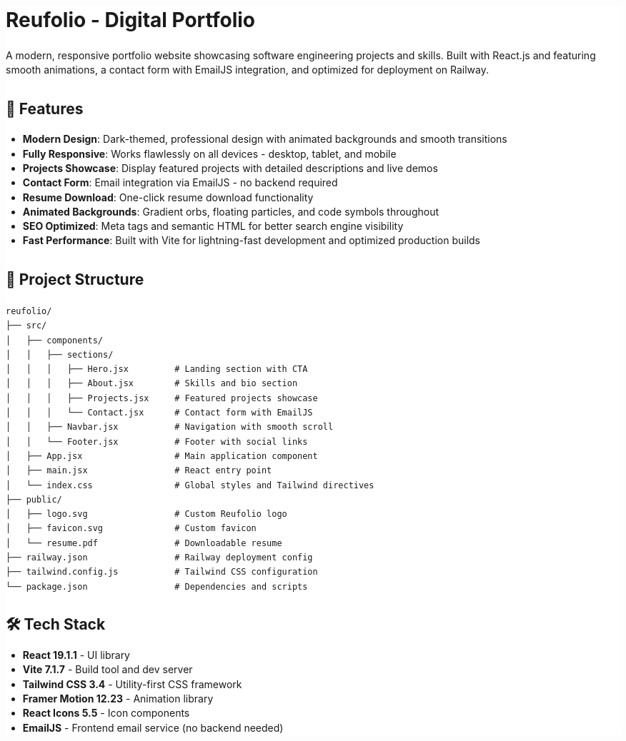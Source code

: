 # Reufolio - Digital Portfolio

A modern, responsive portfolio website showcasing software engineering projects and skills. Built with React.js and featuring smooth animations, a contact form with EmailJS integration, and optimized for deployment on Railway.

## 🚀 Features

- **Modern Design**: Dark-themed, professional design with animated backgrounds and smooth transitions
- **Fully Responsive**: Works flawlessly on all devices - desktop, tablet, and mobile
- **Projects Showcase**: Display featured projects with detailed descriptions and live demos
- **Contact Form**: Email integration via EmailJS - no backend required
- **Resume Download**: One-click resume download functionality
- **Animated Backgrounds**: Gradient orbs, floating particles, and code symbols throughout
- **SEO Optimized**: Meta tags and semantic HTML for better search engine visibility
- **Fast Performance**: Built with Vite for lightning-fast development and optimized production builds

## 📁 Project Structure

```
reufolio/
├── src/
│   ├── components/
│   │   ├── sections/
│   │   │   ├── Hero.jsx         # Landing section with CTA
│   │   │   ├── About.jsx        # Skills and bio section
│   │   │   ├── Projects.jsx     # Featured projects showcase
│   │   │   └── Contact.jsx      # Contact form with EmailJS
│   │   ├── Navbar.jsx           # Navigation with smooth scroll
│   │   └── Footer.jsx           # Footer with social links
│   ├── App.jsx                  # Main application component
│   ├── main.jsx                 # React entry point
│   └── index.css                # Global styles and Tailwind directives
├── public/
│   ├── logo.svg                 # Custom Reufolio logo
│   ├── favicon.svg              # Custom favicon
│   └── resume.pdf               # Downloadable resume
├── railway.json                 # Railway deployment config
├── tailwind.config.js           # Tailwind CSS configuration
└── package.json                 # Dependencies and scripts
```

## 🛠️ Tech Stack

- **React 19.1.1** - UI library
- **Vite 7.1.7** - Build tool and dev server
- **Tailwind CSS 3.4** - Utility-first CSS framework
- **Framer Motion 12.23** - Animation library
- **React Icons 5.5** - Icon components
- **EmailJS** - Frontend email service (no backend needed)
